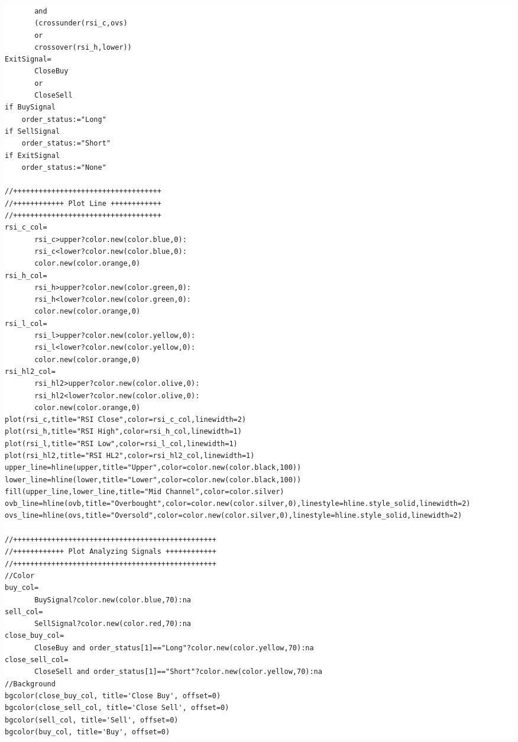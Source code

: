 ``` pinescript
       and
       (crossunder(rsi_c,ovs)
       or
       crossover(rsi_h,lower))
ExitSignal=
       CloseBuy
       or
       CloseSell
if BuySignal
    order_status:="Long"
if SellSignal
    order_status:="Short"
if ExitSignal
    order_status:="None"

//+++++++++++++++++++++++++++++++++++
//++++++++++++ Plot Line ++++++++++++
//+++++++++++++++++++++++++++++++++++
rsi_c_col=
       rsi_c>upper?color.new(color.blue,0):
       rsi_c<lower?color.new(color.blue,0):
       color.new(color.orange,0)
rsi_h_col=
       rsi_h>upper?color.new(color.green,0):
       rsi_h<lower?color.new(color.green,0):
       color.new(color.orange,0)
rsi_l_col=
       rsi_l>upper?color.new(color.yellow,0):
       rsi_l<lower?color.new(color.yellow,0):
       color.new(color.orange,0)
rsi_hl2_col=
       rsi_hl2>upper?color.new(color.olive,0):
       rsi_hl2<lower?color.new(color.olive,0):
       color.new(color.orange,0)
plot(rsi_c,title="RSI Close",color=rsi_c_col,linewidth=2)
plot(rsi_h,title="RSI High",color=rsi_h_col,linewidth=1)
plot(rsi_l,title="RSI Low",color=rsi_l_col,linewidth=1)
plot(rsi_hl2,title="RSI HL2",color=rsi_hl2_col,linewidth=1)
upper_line=hline(upper,title="Upper",color=color.new(color.black,100))
lower_line=hline(lower,title="Lower",color=color.new(color.black,100))
fill(upper_line,lower_line,title="Mid Channel",color=color.silver)
ovb_line=hline(ovb,title="Overbought",color=color.new(color.silver,0),linestyle=hline.style_solid,linewidth=2)
ovs_line=hline(ovs,title="Oversold",color=color.new(color.silver,0),linestyle=hline.style_solid,linewidth=2)

//++++++++++++++++++++++++++++++++++++++++++++++++
//++++++++++++ Plot Analyzing Signals ++++++++++++
//++++++++++++++++++++++++++++++++++++++++++++++++
//Color
buy_col=
       BuySignal?color.new(color.blue,70):na
sell_col=
       SellSignal?color.new(color.red,70):na
close_buy_col=
       CloseBuy and order_status[1]=="Long"?color.new(color.yellow,70):na
close_sell_col=
       CloseSell and order_status[1]=="Short"?color.new(color.yellow,70):na
//Background
bgcolor(close_buy_col, title='Close Buy', offset=0)
bgcolor(close_sell_col, title='Close Sell', offset=0)
bgcolor(sell_col, title='Sell', offset=0)
bgcolor(buy_col, title='Buy', offset=0)
```